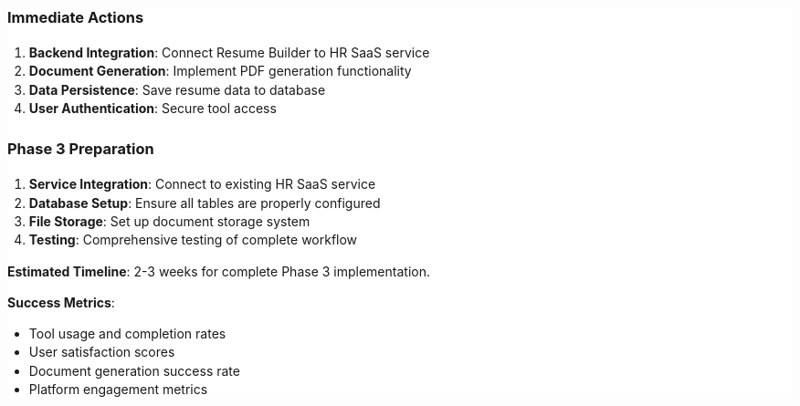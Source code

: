 ### Immediate Actions
1. **Backend Integration**: Connect Resume Builder to HR SaaS service
2. **Document Generation**: Implement PDF generation functionality
3. **Data Persistence**: Save resume data to database
4. **User Authentication**: Secure tool access

### Phase 3 Preparation
1. **Service Integration**: Connect to existing HR SaaS service
2. **Database Setup**: Ensure all tables are properly configured
3. **File Storage**: Set up document storage system
4. **Testing**: Comprehensive testing of complete workflow

**Estimated Timeline**: 2-3 weeks for complete Phase 3 implementation.

**Success Metrics**: 
- Tool usage and completion rates
- User satisfaction scores
- Document generation success rate
- Platform engagement metrics
